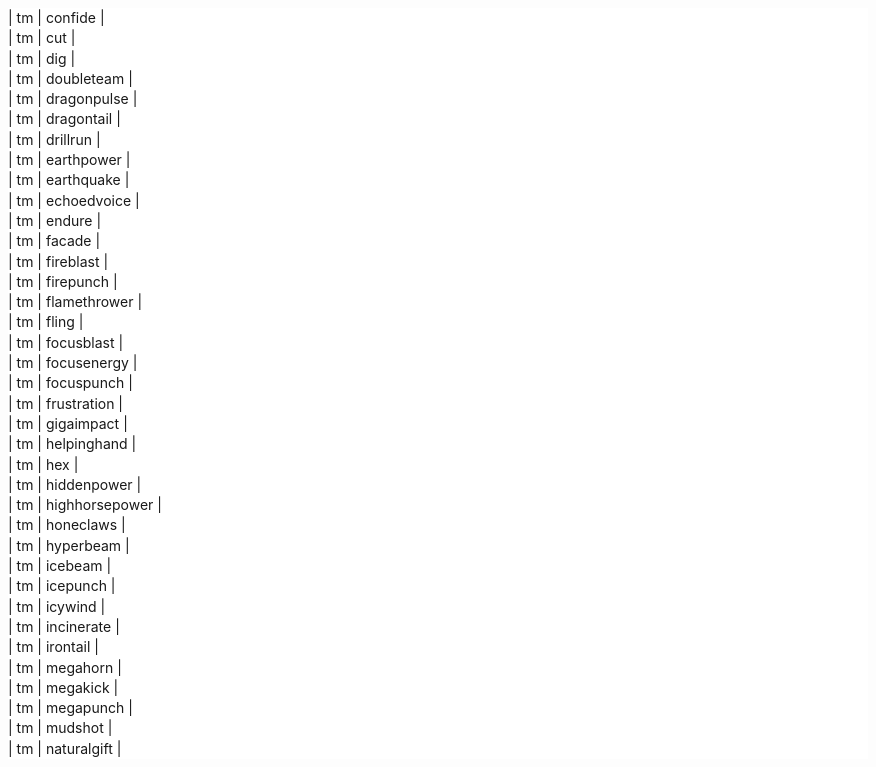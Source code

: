 | tm | confide |  
| tm | cut |  
| tm | dig |  
| tm | doubleteam |  
| tm | dragonpulse |  
| tm | dragontail |  
| tm | drillrun |  
| tm | earthpower |  
| tm | earthquake |  
| tm | echoedvoice |  
| tm | endure |  
| tm | facade |  
| tm | fireblast |  
| tm | firepunch |  
| tm | flamethrower |  
| tm | fling |  
| tm | focusblast |  
| tm | focusenergy |  
| tm | focuspunch |  
| tm | frustration |  
| tm | gigaimpact |  
| tm | helpinghand |  
| tm | hex |  
| tm | hiddenpower |  
| tm | highhorsepower |  
| tm | honeclaws |  
| tm | hyperbeam |  
| tm | icebeam |  
| tm | icepunch |  
| tm | icywind |  
| tm | incinerate |  
| tm | irontail |  
| tm | megahorn |  
| tm | megakick |  
| tm | megapunch |  
| tm | mudshot |  
| tm | naturalgift |  